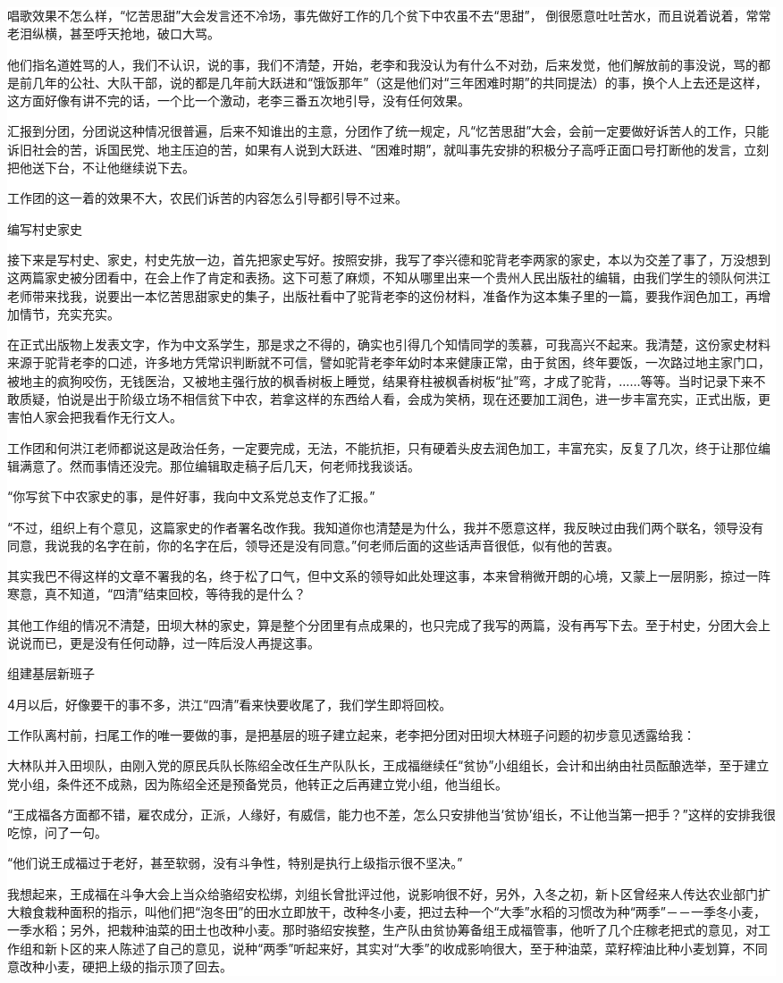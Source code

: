   唱歌效果不怎么样，“忆苦思甜”大会发言还不冷场，事先做好工作的几个贫下中农虽不去“思甜”， 倒很愿意吐吐苦水，而且说着说着，常常老泪纵横，甚至呼天抢地，破口大骂。
 </p>
 <p>
  他们指名道姓骂的人，我们不认识，说的事，我们不清楚，开始，老李和我没认为有什么不对劲，后来发觉，他们解放前的事没说，骂的都是前几年的公社、大队干部，说的都是几年前大跃进和“饿饭那年”（这是他们对“三年困难时期”的共同提法）的事，换个人上去还是这样，这方面好像有讲不完的话，一个比一个激动，老李三番五次地引导，没有任何效果。
 </p>
 <p>
  汇报到分团，分团说这种情况很普遍，后来不知谁出的主意，分团作了统一规定，凡“忆苦思甜”大会，会前一定要做好诉苦人的工作，只能诉旧社会的苦，诉国民党、地主压迫的苦，如果有人说到大跃进、“困难时期”，就叫事先安排的积极分子高呼正面口号打断他的发言，立刻把他送下台，不让他继续说下去。
 </p>
 <p>
  工作团的这一着的效果不大，农民们诉苦的内容怎么引导都引导不过来。
 </p>
 <p>
  编写村史家史
 </p>
 <p>
  接下来是写村史、家史，村史先放一边，首先把家史写好。按照安排，我写了李兴德和驼背老李两家的家史，本以为交差了事了，万没想到这两篇家史被分团看中，在会上作了肯定和表扬。这下可惹了麻烦，不知从哪里出来一个贵州人民出版社的编辑，由我们学生的领队何洪江老师带来找我，说要出一本忆苦思甜家史的集子，出版社看中了驼背老李的这份材料，准备作为这本集子里的一篇，要我作润色加工，再增加情节，充实充实。
 </p>
 <p>
  在正式出版物上发表文字，作为中文系学生，那是求之不得的，确实也引得几个知情同学的羡慕，可我高兴不起来。我清楚，这份家史材料来源于驼背老李的口述，许多地方凭常识判断就不可信，譬如驼背老李年幼时本来健康正常，由于贫困，终年要饭，一次路过地主家门口，被地主的疯狗咬伤，无钱医治，又被地主强行放的枫香树板上睡觉，结果脊柱被枫香树板“扯”弯，才成了驼背，……等等。当时记录下来不敢质疑，怕说是出于阶级立场不相信贫下中农，若拿这样的东西给人看，会成为笑柄，现在还要加工润色，进一步丰富充实，正式出版，更害怕人家会把我看作无行文人。
 </p>
 <p>
  工作团和何洪江老师都说这是政治任务，一定要完成，无法，不能抗拒，只有硬着头皮去润色加工，丰富充实，反复了几次，终于让那位编辑满意了。然而事情还没完。那位编辑取走稿子后几天，何老师找我谈话。
 </p>
 <p>
  “你写贫下中农家史的事，是件好事，我向中文系党总支作了汇报。”
 </p>
 <p>
  “不过，组织上有个意见，这篇家史的作者署名改作我。我知道你也清楚是为什么，我并不愿意这样，我反映过由我们两个联名，领导没有同意，我说我的名字在前，你的名字在后，领导还是没有同意。”何老师后面的这些话声音很低，似有他的苦衷。
 </p>
 <p>
  其实我巴不得这样的文章不署我的名，终于松了口气，但中文系的领导如此处理这事，本来曾稍微开朗的心境，又蒙上一层阴影，掠过一阵寒意，真不知道，“四清”结束回校，等待我的是什么？
 </p>
 <p>
  其他工作组的情况不清楚，田坝大林的家史，算是整个分团里有点成果的，也只完成了我写的两篇，没有再写下去。至于村史，分团大会上说说而已，更是没有任何动静，过一阵后没人再提这事。
 </p>
 <p>
  组建基层新班子
 </p>
 <p>
  4月以后，好像要干的事不多，洪江“四清”看来快要收尾了，我们学生即将回校。
 </p>
 <p>
  工作队离村前，扫尾工作的唯一要做的事，是把基层的班子建立起来，老李把分团对田坝大林班子问题的初步意见透露给我：
 </p>
 <p>
  大林队并入田坝队，由刚入党的原民兵队长陈绍全改任生产队队长，王成福继续任“贫协”小组组长，会计和出纳由社员酝酿选举，至于建立党小组，条件还不成熟，因为陈绍全还是预备党员，他转正之后再建立党小组，他当组长。
 </p>
 <p>
  “王成福各方面都不错，雇农成分，正派，人缘好，有威信，能力也不差，怎么只安排他当‘贫协’组长，不让他当第一把手？”这样的安排我很吃惊，问了一句。
 </p>
 <p>
  “他们说王成福过于老好，甚至软弱，没有斗争性，特别是执行上级指示很不坚决。”
 </p>
 <p>
  我想起来，王成福在斗争大会上当众给骆绍安松绑，刘组长曾批评过他，说影响很不好，另外，入冬之初，新卜区曾经来人传达农业部门扩大粮食栽种面积的指示，叫他们把“泡冬田”的田水立即放干，改种冬小麦，把过去种一个“大季”水稻的习惯改为种“两季”－－一季冬小麦，一季水稻；另外，把栽种油菜的田土也改种小麦。那时骆绍安挨整，生产队由贫协筹备组王成福管事，他听了几个庄稼老把式的意见，对工作组和新卜区的来人陈述了自己的意见，说种“两季”听起来好，其实对“大季”的收成影响很大，至于种油菜，菜籽榨油比种小麦划算，不同意改种小麦，硬把上级的指示顶了回去。